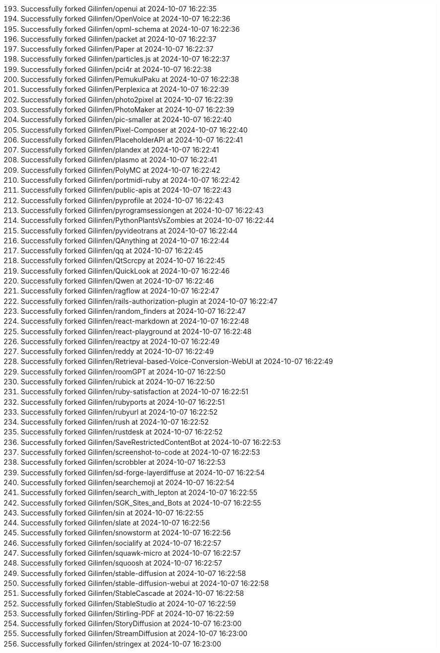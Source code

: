 193. Successfully forked Gilinfen/openui at 2024-10-07 16:22:35
194. Successfully forked Gilinfen/OpenVoice at 2024-10-07 16:22:36
195. Successfully forked Gilinfen/opml-schema at 2024-10-07 16:22:36
196. Successfully forked Gilinfen/packet at 2024-10-07 16:22:37
197. Successfully forked Gilinfen/Paper at 2024-10-07 16:22:37
198. Successfully forked Gilinfen/particles.js at 2024-10-07 16:22:37
199. Successfully forked Gilinfen/pci4r at 2024-10-07 16:22:38
200. Successfully forked Gilinfen/PemukulPaku at 2024-10-07 16:22:38
201. Successfully forked Gilinfen/Perplexica at 2024-10-07 16:22:39
202. Successfully forked Gilinfen/photo2pixel at 2024-10-07 16:22:39
203. Successfully forked Gilinfen/PhotoMaker at 2024-10-07 16:22:39
204. Successfully forked Gilinfen/pic-smaller at 2024-10-07 16:22:40
205. Successfully forked Gilinfen/Pixel-Composer at 2024-10-07 16:22:40
206. Successfully forked Gilinfen/PlaceholderAPI at 2024-10-07 16:22:41
207. Successfully forked Gilinfen/plandex at 2024-10-07 16:22:41
208. Successfully forked Gilinfen/plasmo at 2024-10-07 16:22:41
209. Successfully forked Gilinfen/PolyMC at 2024-10-07 16:22:42
210. Successfully forked Gilinfen/portmidi-ruby at 2024-10-07 16:22:42
211. Successfully forked Gilinfen/public-apis at 2024-10-07 16:22:43
212. Successfully forked Gilinfen/pyprofile at 2024-10-07 16:22:43
213. Successfully forked Gilinfen/pyrogramsessiongen at 2024-10-07 16:22:43
214. Successfully forked Gilinfen/PythonPlantsVsZombies at 2024-10-07 16:22:44
215. Successfully forked Gilinfen/pyvideotrans at 2024-10-07 16:22:44
216. Successfully forked Gilinfen/QAnything at 2024-10-07 16:22:44
217. Successfully forked Gilinfen/qq at 2024-10-07 16:22:45
218. Successfully forked Gilinfen/QtScrcpy at 2024-10-07 16:22:45
219. Successfully forked Gilinfen/QuickLook at 2024-10-07 16:22:46
220. Successfully forked Gilinfen/Qwen at 2024-10-07 16:22:46
221. Successfully forked Gilinfen/ragflow at 2024-10-07 16:22:47
222. Successfully forked Gilinfen/rails-authorization-plugin at 2024-10-07 16:22:47
223. Successfully forked Gilinfen/random_finders at 2024-10-07 16:22:47
224. Successfully forked Gilinfen/react-markdown at 2024-10-07 16:22:48
225. Successfully forked Gilinfen/react-playground at 2024-10-07 16:22:48
226. Successfully forked Gilinfen/reactpy at 2024-10-07 16:22:49
227. Successfully forked Gilinfen/reddy at 2024-10-07 16:22:49
228. Successfully forked Gilinfen/Retrieval-based-Voice-Conversion-WebUI at 2024-10-07 16:22:49
229. Successfully forked Gilinfen/roomGPT at 2024-10-07 16:22:50
230. Successfully forked Gilinfen/rubick at 2024-10-07 16:22:50
231. Successfully forked Gilinfen/ruby-satisfaction at 2024-10-07 16:22:51
232. Successfully forked Gilinfen/rubyports at 2024-10-07 16:22:51
233. Successfully forked Gilinfen/rubyurl at 2024-10-07 16:22:52
234. Successfully forked Gilinfen/rush at 2024-10-07 16:22:52
235. Successfully forked Gilinfen/rustdesk at 2024-10-07 16:22:52
236. Successfully forked Gilinfen/SaveRestrictedContentBot at 2024-10-07 16:22:53
237. Successfully forked Gilinfen/screenshot-to-code at 2024-10-07 16:22:53
238. Successfully forked Gilinfen/scrobbler at 2024-10-07 16:22:53
239. Successfully forked Gilinfen/sd-forge-layerdiffuse at 2024-10-07 16:22:54
240. Successfully forked Gilinfen/searchemoji at 2024-10-07 16:22:54
241. Successfully forked Gilinfen/search_with_lepton at 2024-10-07 16:22:55
242. Successfully forked Gilinfen/SGK_Sites_and_Bots at 2024-10-07 16:22:55
243. Successfully forked Gilinfen/sin at 2024-10-07 16:22:55
244. Successfully forked Gilinfen/slate at 2024-10-07 16:22:56
245. Successfully forked Gilinfen/snowstorm at 2024-10-07 16:22:56
246. Successfully forked Gilinfen/socialify at 2024-10-07 16:22:57
247. Successfully forked Gilinfen/squawk-micro at 2024-10-07 16:22:57
248. Successfully forked Gilinfen/squoosh at 2024-10-07 16:22:57
249. Successfully forked Gilinfen/stable-diffusion at 2024-10-07 16:22:58
250. Successfully forked Gilinfen/stable-diffusion-webui at 2024-10-07 16:22:58
251. Successfully forked Gilinfen/StableCascade at 2024-10-07 16:22:58
252. Successfully forked Gilinfen/StableStudio at 2024-10-07 16:22:59
253. Successfully forked Gilinfen/Stirling-PDF at 2024-10-07 16:22:59
254. Successfully forked Gilinfen/StoryDiffusion at 2024-10-07 16:23:00
255. Successfully forked Gilinfen/StreamDiffusion at 2024-10-07 16:23:00
256. Successfully forked Gilinfen/stringex at 2024-10-07 16:23:00